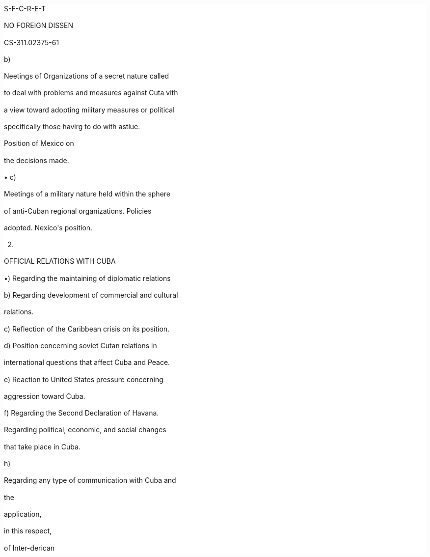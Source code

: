 S-F-C-R-E-T

NO FOREIGN DISSEN

CS-311.02375-61

b)

Neetings of Organizations of a secret nature called

to deal with problems and measures against Cuta vith

a view toward adopting military measures or political

specifically those havirg to do with astlue.

Position of Mexico on

the decisions made.

• c)

Meetings of a military nature held within the sphere

of anti-Cuban regional organizations. Policies

adopted. Nexico's position.

2.

OFFICIAL RELATIONS WITH CUBA

•) Regarding the maintaining of diplomatic relations

b) Regarding development of commercial and cultural

relations.

c) Reflection of the Caribbean crisis on its position.

d) Position concerning soviet Cutan relations in

international questions that affect Cuba and Peace.

e) Reaction to United States pressure concerning

aggression toward Cuba.

f) Regarding the Second Declaration of Havana.

Regarding political, economic, and social changes

that take place in Cuba.

h)

Regarding any type of communication with Cuba and

the

application,

in this respect,

of Inter-derican

